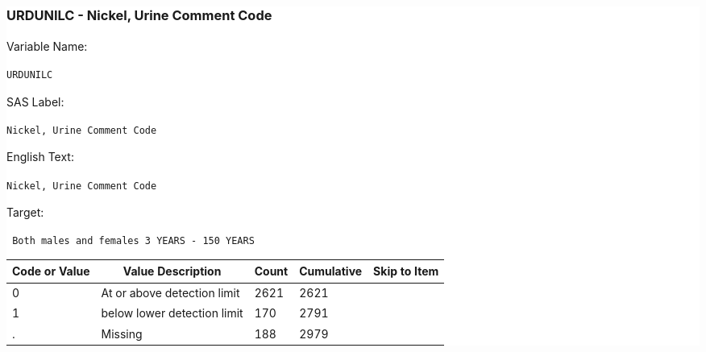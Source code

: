 ### URDUNILC - Nickel, Urine Comment Code

Variable Name:

    URDUNILC
SAS Label:

    Nickel, Urine Comment Code
English Text:

    Nickel, Urine Comment Code
Target:

     Both males and females 3 YEARS - 150 YEARS
Code or Value | Value Description | Count | Cumulative | Skip to Item  
---|---|---|---|---  
0 | At or above detection limit | 2621 | 2621 |   
1 | below lower detection limit | 170 | 2791 |   
. | Missing | 188 | 2979 | 

